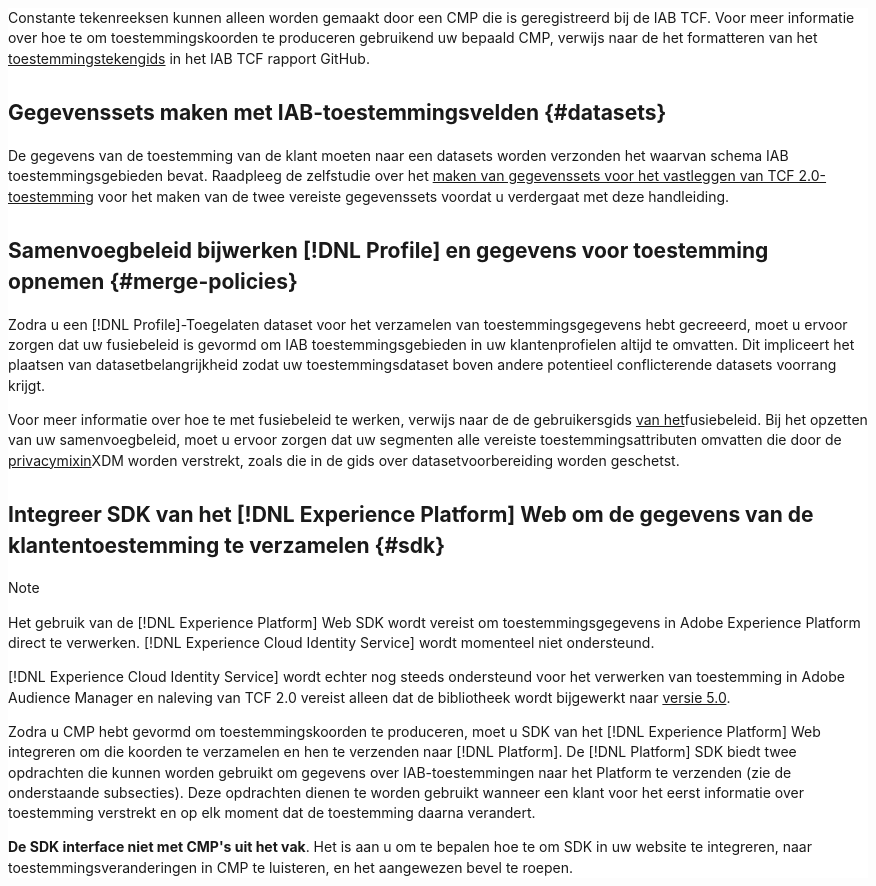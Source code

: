 Constante tekenreeksen kunnen alleen worden gemaakt door een CMP die is geregistreerd bij de IAB TCF. Voor meer informatie over hoe te om toestemmingskoorden te produceren gebruikend uw bepaald CMP, verwijs naar de het formatteren van het [toestemmingstekengids](https://github.com/InteractiveAdvertisingBureau/GDPR-Transparency-and-Consent-Framework/blob/master/TCFv2/IAB%20Tech%20Lab%20-%20Consent%20string%20and%20vendor%20list%20formats%20v2.md) in het IAB TCF rapport GitHub.

## Gegevenssets maken met IAB-toestemmingsvelden {#datasets}

De gegevens van de toestemming van de klant moeten naar een datasets worden verzonden het waarvan schema IAB toestemmingsgebieden bevat. Raadpleeg de zelfstudie over het [maken van gegevenssets voor het vastleggen van TCF 2.0-toestemming](./dataset-preparation.md) voor het maken van de twee vereiste gegevenssets voordat u verdergaat met deze handleiding.

## Samenvoegbeleid bijwerken [!DNL Profile] en gegevens voor toestemming opnemen {#merge-policies}

Zodra u een [!DNL Profile]-Toegelaten dataset voor het verzamelen van toestemmingsgegevens hebt gecreeerd, moet u ervoor zorgen dat uw fusiebeleid is gevormd om IAB toestemmingsgebieden in uw klantenprofielen altijd te omvatten. Dit impliceert het plaatsen van datasetbelangrijkheid zodat uw toestemmingsdataset boven andere potentieel conflicterende datasets voorrang krijgt.

Voor meer informatie over hoe te met fusiebeleid te werken, verwijs naar de de gebruikersgids [van het](../../../profile/ui/merge-policies.md)fusiebeleid. Bij het opzetten van uw samenvoegbeleid, moet u ervoor zorgen dat uw segmenten alle vereiste toestemmingsattributen omvatten die door de [privacymixin](./dataset-preparation.md#privacy-mixin)XDM worden verstrekt, zoals die in de gids over datasetvoorbereiding worden geschetst.

## Integreer SDK van het [!DNL Experience Platform] Web om de gegevens van de klantentoestemming te verzamelen {#sdk}

>[!NOTE]
>
>Het gebruik van de [!DNL Experience Platform] Web SDK wordt vereist om toestemmingsgegevens in Adobe Experience Platform direct te verwerken. [!DNL Experience Cloud Identity Service] wordt momenteel niet ondersteund.
>
>[!DNL Experience Cloud Identity Service] wordt echter nog steeds ondersteund voor het verwerken van toestemming in Adobe Audience Manager en naleving van TCF 2.0 vereist alleen dat de bibliotheek wordt bijgewerkt naar [versie 5.0](https://github.com/Adobe-Marketing-Cloud/id-service/releases).

Zodra u CMP hebt gevormd om toestemmingskoorden te produceren, moet u SDK van het [!DNL Experience Platform] Web integreren om die koorden te verzamelen en hen te verzenden naar [!DNL Platform]. De [!DNL Platform] SDK biedt twee opdrachten die kunnen worden gebruikt om gegevens over IAB-toestemmingen naar het Platform te verzenden (zie de onderstaande subsecties). Deze opdrachten dienen te worden gebruikt wanneer een klant voor het eerst informatie over toestemming verstrekt en op elk moment dat de toestemming daarna verandert.

**De SDK interface niet met CMP&#39;s uit het vak**. Het is aan u om te bepalen hoe te om SDK in uw website te integreren, naar toestemmingsveranderingen in CMP te luisteren, en het aangewezen bevel te roepen.
